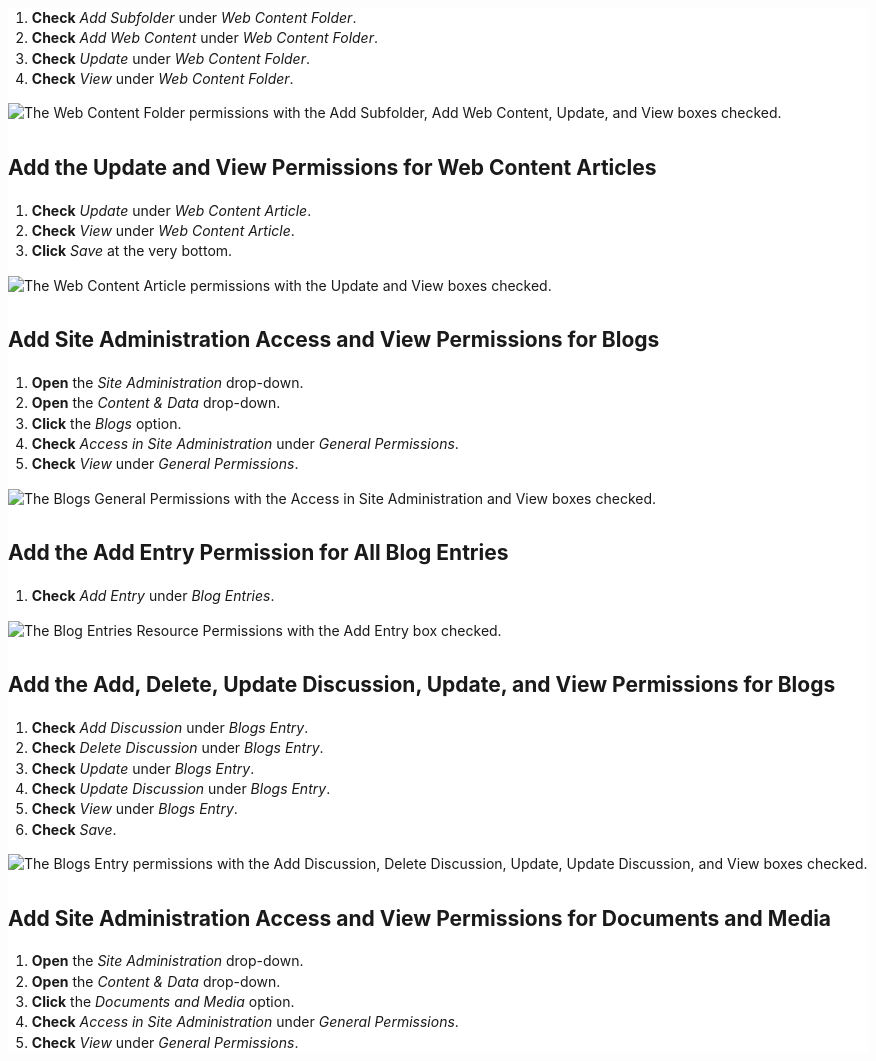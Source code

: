 1. **Check** _Add Subfolder_ under _Web Content Folder_.
2. **Check** _Add Web Content_ under _Web Content Folder_.
3. **Check** _Update_ under _Web Content Folder_.
4. **Check** _View_ under _Web Content Folder_.

![The Web Content Folder permissions with the Add Subfolder, Add Web Content, Update, and View boxes checked.](./images/subfolder-content-update.png)

## Add the Update and View Permissions for Web Content Articles

1. **Check** _Update_ under _Web Content Article_.
2. **Check** _View_ under _Web Content Article_.
3. **Click** _Save_ at the very bottom.

![The Web Content Article permissions with the Update and View boxes checked.](./images/update-view-article.png)

## Add Site Administration Access and View Permissions for Blogs

1. **Open** the _Site Administration_ drop-down.
2. **Open** the _Content & Data_ drop-down.
3. **Click** the _Blogs_ option.
4. **Check** _Access in Site Administration_ under _General Permissions_.
5. **Check** _View_ under _General Permissions_.

![The Blogs General Permissions with the Access in Site Administration and View boxes checked.](./images/site-admin-and-view-blogs.png)

## Add the Add Entry Permission for All Blog Entries

1. **Check** _Add Entry_ under _Blog Entries_.

![The Blog Entries Resource Permissions with the Add Entry box checked.](./images/add-blog-entries.png)

## Add the Add, Delete, Update Discussion, Update, and View Permissions for Blogs

1. **Check** _Add Discussion_ under _Blogs Entry_.
2. **Check** _Delete Discussion_ under _Blogs Entry_.
3. **Check** _Update_ under _Blogs Entry_.
4. **Check** _Update Discussion_ under _Blogs Entry_.
5. **Check** _View_ under _Blogs Entry_.
6. **Check** _Save_.

![The Blogs Entry permissions with the Add Discussion, Delete Discussion, Update, Update Discussion, and View boxes checked.](./images/update-discussion-blogs.png)

## Add Site Administration Access and View Permissions for Documents and Media

1. **Open** the _Site Administration_ drop-down.
2. **Open** the _Content & Data_ drop-down.
3. **Click** the _Documents and Media_ option.
4. **Check** _Access in Site Administration_ under _General Permissions_.
5. **Check** _View_ under _General Permissions_.
